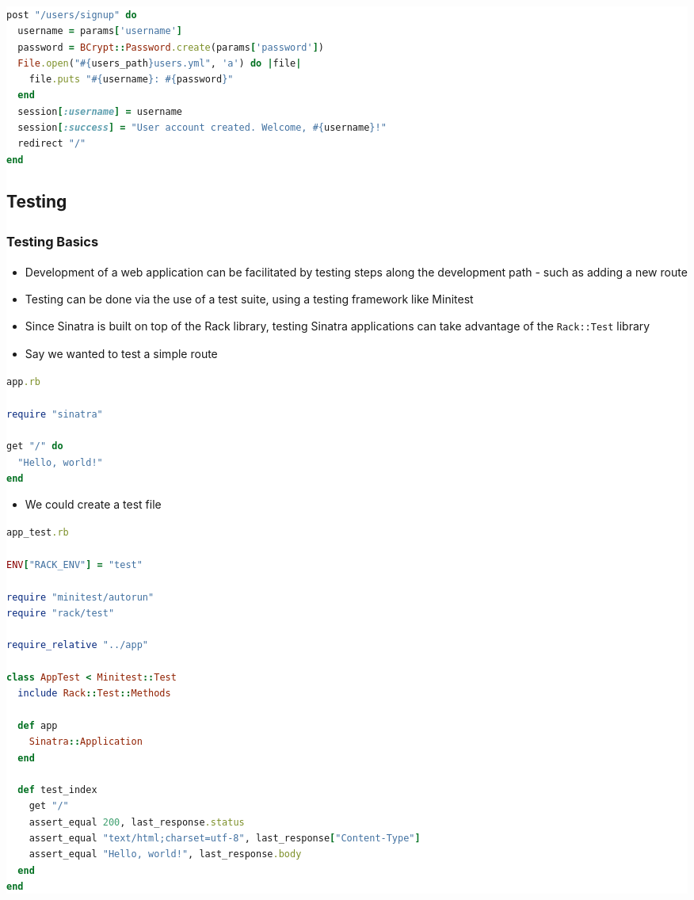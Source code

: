 ```ruby
post "/users/signup" do
  username = params['username']
  password = BCrypt::Password.create(params['password'])
  File.open("#{users_path}users.yml", 'a') do |file|
    file.puts "#{username}: #{password}"
  end
  session[:username] = username
  session[:success] = "User account created. Welcome, #{username}!"
  redirect "/"
end
```

<a name="testing"></a>
## Testing

### Testing Basics

  * Development of a web application can be facilitated by testing steps along the development path - such as adding a new route
  * Testing can be done via the use of a test suite, using a testing framework like Minitest
  * Since Sinatra is built on top of the Rack library, testing Sinatra applications can take advantage of the `Rack::Test` library

  * Say we wanted to test a simple route

```ruby
app.rb

require "sinatra"

get "/" do
  "Hello, world!"
end
```

  * We could create a test file

```ruby
app_test.rb

ENV["RACK_ENV"] = "test"

require "minitest/autorun"
require "rack/test"

require_relative "../app"

class AppTest < Minitest::Test
  include Rack::Test::Methods

  def app
    Sinatra::Application
  end

  def test_index
    get "/"
    assert_equal 200, last_response.status
    assert_equal "text/html;charset=utf-8", last_response["Content-Type"]
    assert_equal "Hello, world!", last_response.body
  end
end
```

